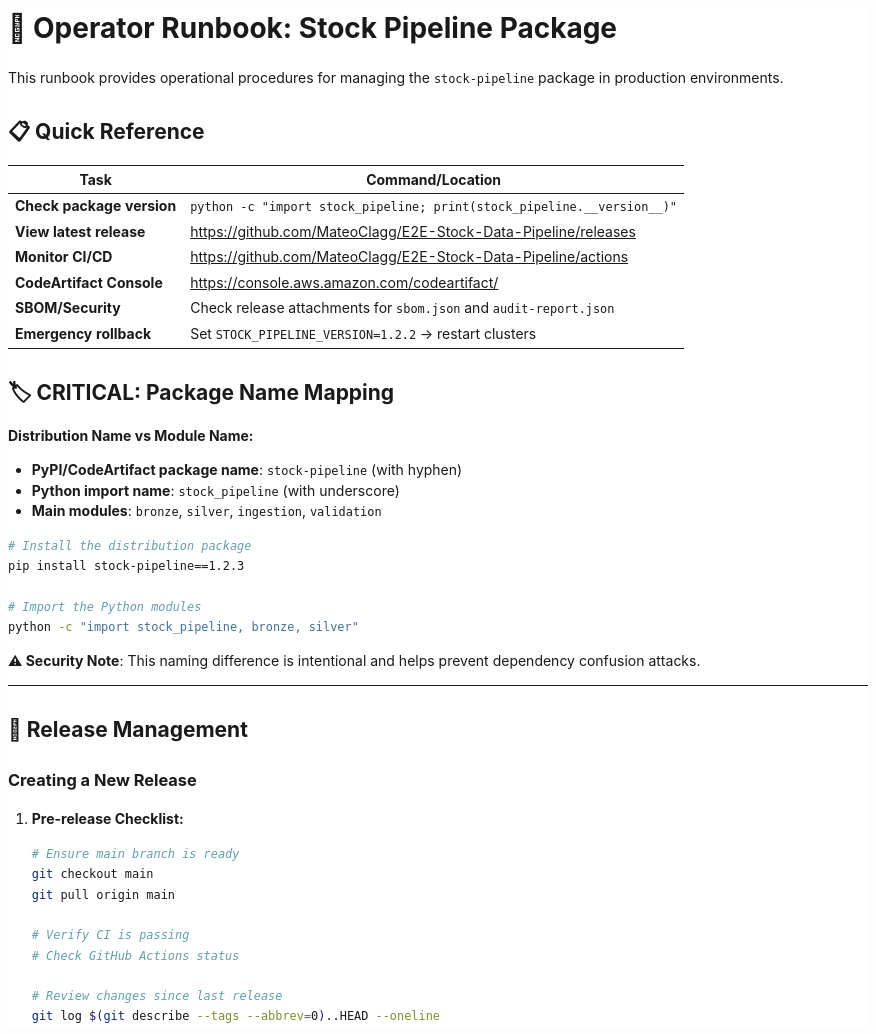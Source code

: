 # 🚀 Operator Runbook: Stock Pipeline Package

This runbook provides operational procedures for managing the `stock-pipeline` package in production environments.

## 📋 Quick Reference

| Task | Command/Location |
|------|------------------|
| **Check package version** | `python -c "import stock_pipeline; print(stock_pipeline.__version__)"` |
| **View latest release** | https://github.com/MateoClagg/E2E-Stock-Data-Pipeline/releases |
| **Monitor CI/CD** | https://github.com/MateoClagg/E2E-Stock-Data-Pipeline/actions |
| **CodeArtifact Console** | https://console.aws.amazon.com/codeartifact/ |
| **SBOM/Security** | Check release attachments for `sbom.json` and `audit-report.json` |
| **Emergency rollback** | Set `STOCK_PIPELINE_VERSION=1.2.2` → restart clusters |

## 🏷️ **CRITICAL: Package Name Mapping**

**Distribution Name vs Module Name:**
- **PyPI/CodeArtifact package name**: `stock-pipeline` (with hyphen)
- **Python import name**: `stock_pipeline` (with underscore)
- **Main modules**: `bronze`, `silver`, `ingestion`, `validation`

```bash
# Install the distribution package
pip install stock-pipeline==1.2.3

# Import the Python modules  
python -c "import stock_pipeline, bronze, silver"
```

**⚠️ Security Note**: This naming difference is intentional and helps prevent dependency confusion attacks.

---

## 🔄 Release Management

### Creating a New Release

1. **Pre-release Checklist:**
   ```bash
   # Ensure main branch is ready
   git checkout main
   git pull origin main
   
   # Verify CI is passing
   # Check GitHub Actions status
   
   # Review changes since last release
   git log $(git describe --tags --abbrev=0)..HEAD --oneline
   ```
